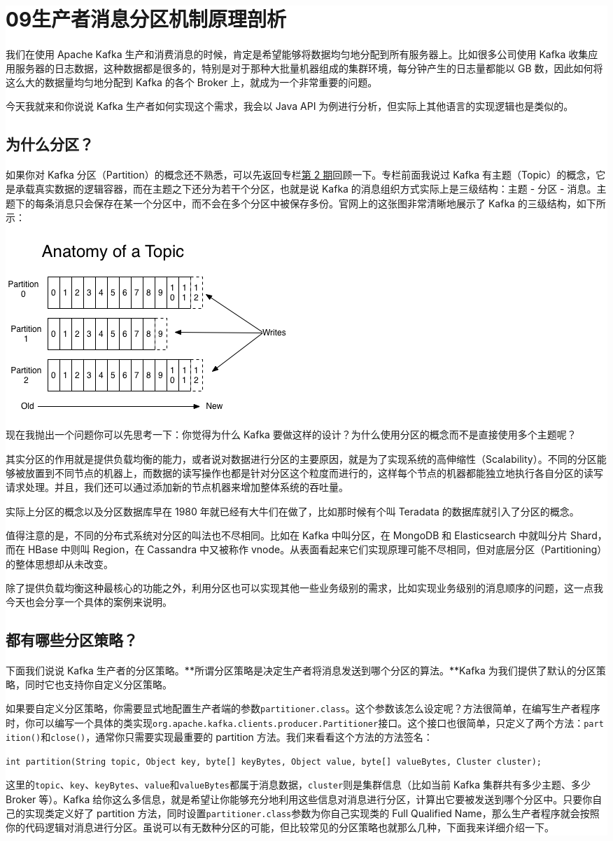 # 09生产者消息分区机制原理剖析

我们在使用 Apache Kafka 生产和消费消息的时候，肯定是希望能够将数据均匀地分配到所有服务器上。比如很多公司使用 Kafka 收集应用服务器的日志数据，这种数据都是很多的，特别是对于那种大批量机器组成的集群环境，每分钟产生的日志量都能以 GB 数，因此如何将这么大的数据量均匀地分配到 Kafka 的各个 Broker 上，就成为一个非常重要的问题。

今天我就来和你说说 Kafka 生产者如何实现这个需求，我会以 Java API 为例进行分析，但实际上其他语言的实现逻辑也是类似的。

## 为什么分区？

如果你对 Kafka 分区（Partition）的概念还不熟悉，可以先返回专栏[第 2 期](https://time.geekbang.org/column/article/99318)回顾一下。专栏前面我说过 Kafka 有主题（Topic）的概念，它是承载真实数据的逻辑容器，而在主题之下还分为若干个分区，也就是说 Kafka 的消息组织方式实际上是三级结构：主题 - 分区 - 消息。主题下的每条消息只会保存在某一个分区中，而不会在多个分区中被保存多份。官网上的这张图非常清晰地展示了 Kafka 的三级结构，如下所示：

![image-20220811234352282](09%E7%94%9F%E4%BA%A7%E8%80%85%E6%B6%88%E6%81%AF%E5%88%86%E5%8C%BA%E6%9C%BA%E5%88%B6%E5%8E%9F%E7%90%86%E5%89%96%E6%9E%90.resource/image-20220811234352282.png)

现在我抛出一个问题你可以先思考一下：你觉得为什么 Kafka 要做这样的设计？为什么使用分区的概念而不是直接使用多个主题呢？

其实分区的作用就是提供负载均衡的能力，或者说对数据进行分区的主要原因，就是为了实现系统的高伸缩性（Scalability）。不同的分区能够被放置到不同节点的机器上，而数据的读写操作也都是针对分区这个粒度而进行的，这样每个节点的机器都能独立地执行各自分区的读写请求处理。并且，我们还可以通过添加新的节点机器来增加整体系统的吞吐量。

实际上分区的概念以及分区数据库早在 1980 年就已经有大牛们在做了，比如那时候有个叫 Teradata 的数据库就引入了分区的概念。

值得注意的是，不同的分布式系统对分区的叫法也不尽相同。比如在 Kafka 中叫分区，在 MongoDB 和 Elasticsearch 中就叫分片 Shard，而在 HBase 中则叫 Region，在 Cassandra 中又被称作 vnode。从表面看起来它们实现原理可能不尽相同，但对底层分区（Partitioning）的整体思想却从未改变。

除了提供负载均衡这种最核心的功能之外，利用分区也可以实现其他一些业务级别的需求，比如实现业务级别的消息顺序的问题，这一点我今天也会分享一个具体的案例来说明。

## 都有哪些分区策略？

下面我们说说 Kafka 生产者的分区策略。**所谓分区策略是决定生产者将消息发送到哪个分区的算法。**Kafka 为我们提供了默认的分区策略，同时它也支持你自定义分区策略。

如果要自定义分区策略，你需要显式地配置生产者端的参数`partitioner.class`。这个参数该怎么设定呢？方法很简单，在编写生产者程序时，你可以编写一个具体的类实现`org.apache.kafka.clients.producer.Partitioner`接口。这个接口也很简单，只定义了两个方法：`partition()`和`close()`，通常你只需要实现最重要的 partition 方法。我们来看看这个方法的方法签名：

```
int partition(String topic, Object key, byte[] keyBytes, Object value, byte[] valueBytes, Cluster cluster);
```

这里的`topic`、`key`、`keyBytes`、`value`和`valueBytes`都属于消息数据，`cluster`则是集群信息（比如当前 Kafka 集群共有多少主题、多少 Broker 等）。Kafka 给你这么多信息，就是希望让你能够充分地利用这些信息对消息进行分区，计算出它要被发送到哪个分区中。只要你自己的实现类定义好了 partition 方法，同时设置`partitioner.class`参数为你自己实现类的 Full Qualified Name，那么生产者程序就会按照你的代码逻辑对消息进行分区。虽说可以有无数种分区的可能，但比较常见的分区策略也就那么几种，下面我来详细介绍一下。
